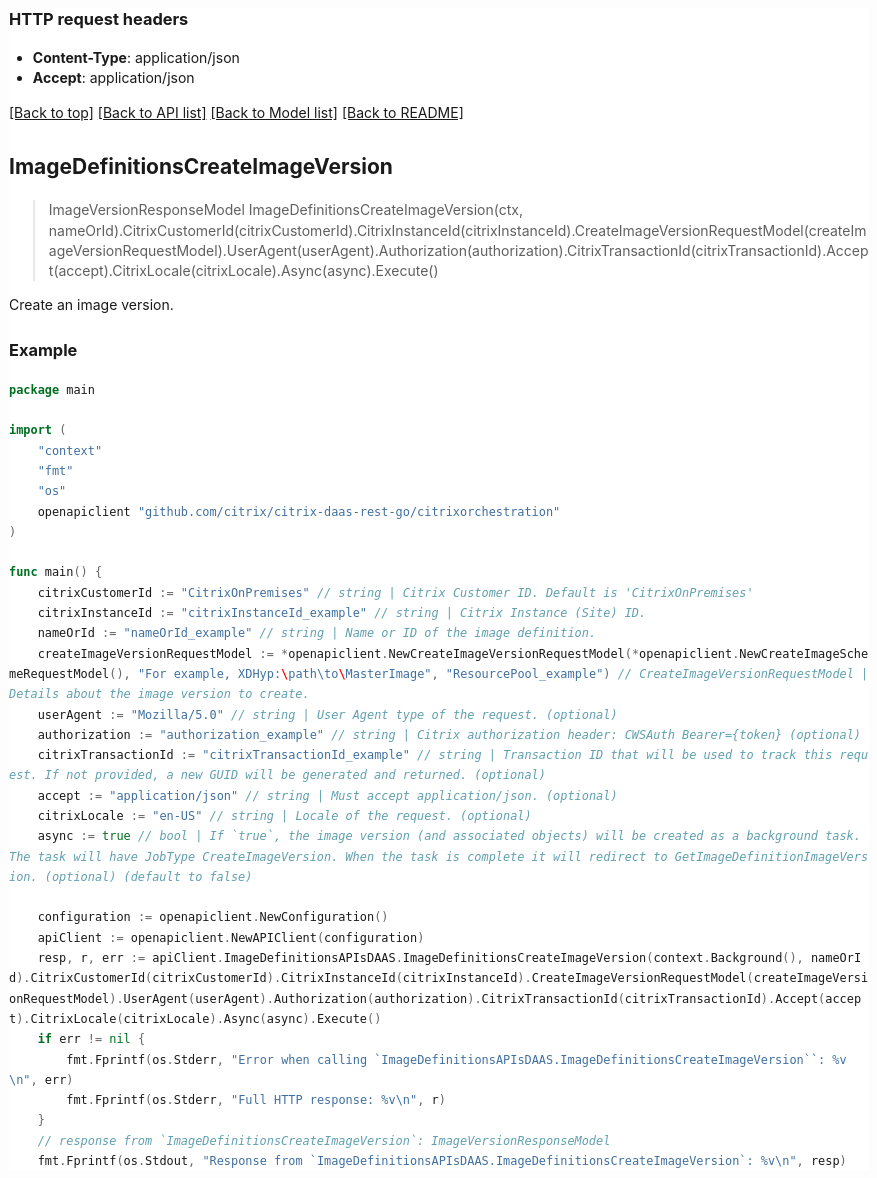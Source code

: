 ### HTTP request headers

- **Content-Type**: application/json
- **Accept**: application/json

[[Back to top]](#) [[Back to API list]](../README.md#documentation-for-api-endpoints)
[[Back to Model list]](../README.md#documentation-for-models)
[[Back to README]](../README.md)


## ImageDefinitionsCreateImageVersion

> ImageVersionResponseModel ImageDefinitionsCreateImageVersion(ctx, nameOrId).CitrixCustomerId(citrixCustomerId).CitrixInstanceId(citrixInstanceId).CreateImageVersionRequestModel(createImageVersionRequestModel).UserAgent(userAgent).Authorization(authorization).CitrixTransactionId(citrixTransactionId).Accept(accept).CitrixLocale(citrixLocale).Async(async).Execute()

Create an image version.

### Example

```go
package main

import (
	"context"
	"fmt"
	"os"
	openapiclient "github.com/citrix/citrix-daas-rest-go/citrixorchestration"
)

func main() {
	citrixCustomerId := "CitrixOnPremises" // string | Citrix Customer ID. Default is 'CitrixOnPremises'
	citrixInstanceId := "citrixInstanceId_example" // string | Citrix Instance (Site) ID.
	nameOrId := "nameOrId_example" // string | Name or ID of the image definition.
	createImageVersionRequestModel := *openapiclient.NewCreateImageVersionRequestModel(*openapiclient.NewCreateImageSchemeRequestModel(), "For example, XDHyp:\path\to\MasterImage", "ResourcePool_example") // CreateImageVersionRequestModel | Details about the image version to create.
	userAgent := "Mozilla/5.0" // string | User Agent type of the request. (optional)
	authorization := "authorization_example" // string | Citrix authorization header: CWSAuth Bearer={token} (optional)
	citrixTransactionId := "citrixTransactionId_example" // string | Transaction ID that will be used to track this request. If not provided, a new GUID will be generated and returned. (optional)
	accept := "application/json" // string | Must accept application/json. (optional)
	citrixLocale := "en-US" // string | Locale of the request. (optional)
	async := true // bool | If `true`, the image version (and associated objects) will be created as a background task. The task will have JobType CreateImageVersion. When the task is complete it will redirect to GetImageDefinitionImageVersion. (optional) (default to false)

	configuration := openapiclient.NewConfiguration()
	apiClient := openapiclient.NewAPIClient(configuration)
	resp, r, err := apiClient.ImageDefinitionsAPIsDAAS.ImageDefinitionsCreateImageVersion(context.Background(), nameOrId).CitrixCustomerId(citrixCustomerId).CitrixInstanceId(citrixInstanceId).CreateImageVersionRequestModel(createImageVersionRequestModel).UserAgent(userAgent).Authorization(authorization).CitrixTransactionId(citrixTransactionId).Accept(accept).CitrixLocale(citrixLocale).Async(async).Execute()
	if err != nil {
		fmt.Fprintf(os.Stderr, "Error when calling `ImageDefinitionsAPIsDAAS.ImageDefinitionsCreateImageVersion``: %v\n", err)
		fmt.Fprintf(os.Stderr, "Full HTTP response: %v\n", r)
	}
	// response from `ImageDefinitionsCreateImageVersion`: ImageVersionResponseModel
	fmt.Fprintf(os.Stdout, "Response from `ImageDefinitionsAPIsDAAS.ImageDefinitionsCreateImageVersion`: %v\n", resp)
```